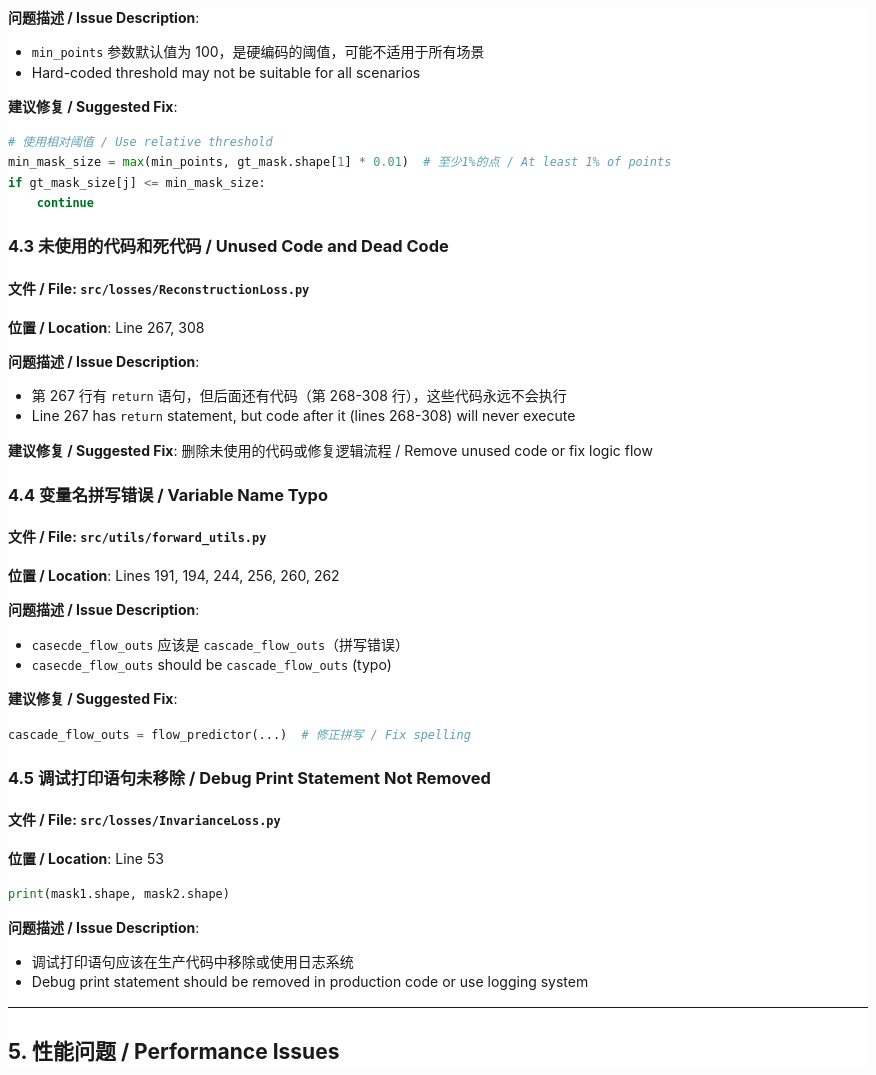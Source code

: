 **问题描述 / Issue Description**: 
- `min_points` 参数默认值为 100，是硬编码的阈值，可能不适用于所有场景
- Hard-coded threshold may not be suitable for all scenarios

**建议修复 / Suggested Fix**:
```python
# 使用相对阈值 / Use relative threshold
min_mask_size = max(min_points, gt_mask.shape[1] * 0.01)  # 至少1%的点 / At least 1% of points
if gt_mask_size[j] <= min_mask_size:
    continue
```

### 4.3 未使用的代码和死代码 / Unused Code and Dead Code

#### 文件 / File: `src/losses/ReconstructionLoss.py`
**位置 / Location**: Line 267, 308

**问题描述 / Issue Description**: 
- 第 267 行有 `return` 语句，但后面还有代码（第 268-308 行），这些代码永远不会执行
- Line 267 has `return` statement, but code after it (lines 268-308) will never execute

**建议修复 / Suggested Fix**:
删除未使用的代码或修复逻辑流程 / Remove unused code or fix logic flow

### 4.4 变量名拼写错误 / Variable Name Typo

#### 文件 / File: `src/utils/forward_utils.py`
**位置 / Location**: Lines 191, 194, 244, 256, 260, 262

**问题描述 / Issue Description**: 
- `casecde_flow_outs` 应该是 `cascade_flow_outs`（拼写错误）
- `casecde_flow_outs` should be `cascade_flow_outs` (typo)

**建议修复 / Suggested Fix**:
```python
cascade_flow_outs = flow_predictor(...)  # 修正拼写 / Fix spelling
```

### 4.5 调试打印语句未移除 / Debug Print Statement Not Removed

#### 文件 / File: `src/losses/InvarianceLoss.py`
**位置 / Location**: Line 53

```python
print(mask1.shape, mask2.shape)
```

**问题描述 / Issue Description**: 
- 调试打印语句应该在生产代码中移除或使用日志系统
- Debug print statement should be removed in production code or use logging system

---

## 5. 性能问题 / Performance Issues
